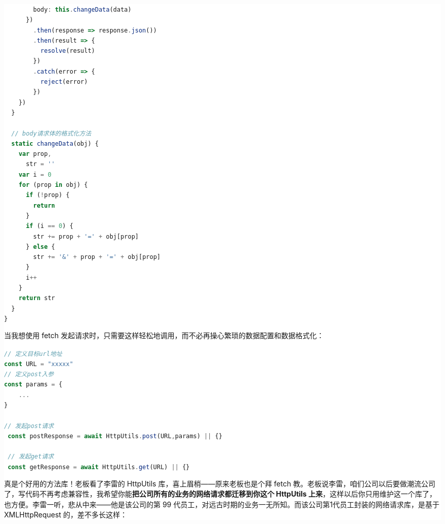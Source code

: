 ```javascript
        body: this.changeData(data)
      })
        .then(response => response.json())
        .then(result => {
          resolve(result)
        })
        .catch(error => {
          reject(error)
        })
    })
  }
  
  // body请求体的格式化方法
  static changeData(obj) {
    var prop,
      str = ''
    var i = 0
    for (prop in obj) {
      if (!prop) {
        return
      }
      if (i == 0) {
        str += prop + '=' + obj[prop]
      } else {
        str += '&' + prop + '=' + obj[prop]
      }
      i++
    }
    return str
  }
}
```

当我想使用 fetch 发起请求时，只需要这样轻松地调用，而不必再操心繁琐的数据配置和数据格式化：    

```javascript
// 定义目标url地址
const URL = "xxxxx"
// 定义post入参
const params = {
    ...
}

// 发起post请求
 const postResponse = await HttpUtils.post(URL,params) || {}
 
 // 发起get请求
 const getResponse = await HttpUtils.get(URL) || {}
```
真是个好用的方法库！老板看了李雷的 HttpUtils 库，喜上眉梢——原来老板也是个拜 fetch 教。老板说李雷，咱们公司以后要做潮流公司了，写代码不再考虑兼容性，我希望你能**把公司所有的业务的网络请求都迁移到你这个 HttpUtils 上来**，这样以后你只用维护这一个库了，也方便。李雷一听，悲从中来——他是该公司的第 99 代员工，对远古时期的业务一无所知。而该公司第1代员工封装的网络请求库，是基于 XMLHttpRequest 的，差不多长这样：
